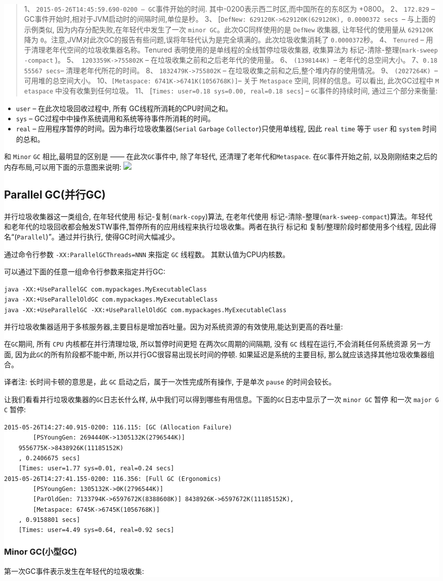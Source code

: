 >1、 `2015-05-26T14:45:59.690-0200 – GC`事件开始的时间. 其中-0200表示西二时区,而中国所在的东8区为 +0800。
2、 `172.829` – GC事件开始时,相对于JVM启动时的间隔时间,单位是秒。
3、 [`DefNew: 629120K->629120K(629120K), 0.0000372 secs `– 与上面的示例类似, 因为内存分配失败,在年轻代中发生了一次 `minor GC`。此次GC同样使用的是 `DefNew` 收集器, 让年轻代的使用量从 `629120K` 降为 `0`。注意,JVM对此次GC的报告有些问题,误将年轻代认为是完全填满的。此次垃圾收集消耗了 `0.0000372`秒。
4、 `Tenured` – 用于清理老年代空间的垃圾收集器名称。Tenured 表明使用的是单线程的全线暂停垃圾收集器, 收集算法为 标记-清除-整理(`mark-sweep-compact` )。
5、` 1203359K->755802K` – 在垃圾收集之前和之后老年代的使用量。
6、 `(1398144K) `– 老年代的总空间大小。
7、` 0.1855567 secs `– 清理老年代所花的时间。
8、 `1832479K->755802K` – 在垃圾收集之前和之后,整个堆内存的使用情况。
9、 `(2027264K) `– 可用堆的总空间大小。
10、` [Metaspace: 6741K->6741K(1056768K)] `– 关于 `Metaspace` 空间, 同样的信息。可以看出, 此次GC过程中 `Metaspace` 中没有收集到任何垃圾。
11、 [`Times: user=0.18 sys=0.00, real=0.18 secs`] – `GC`事件的持续时间, 通过三个部分来衡量:
* `user` – 在此次垃圾回收过程中, 所有 GC线程所消耗的CPU时间之和。
* `sys` – GC过程中中操作系统调用和系统等待事件所消耗的时间。
* `real` – 应用程序暂停的时间。因为串行垃圾收集器(`Serial` `Garbage` `Collector`)只使用单线程, 因此 `real` `time` 等于 `user` 和 `system` 时间的总和。

和 `Minor` `GC` 相比,最明显的区别是 —— 在此次`GC`事件中, 除了年轻代, 还清理了老年代和`Metaspace`. 在`GC`事件开始之前, 以及刚刚结束之后的内存布局,可以用下面的示意图来说明:
![](https://gitee.com/duchaochen/gongzhonghao/raw/master/%E4%B8%AA%E4%BA%BA%E5%8D%9A%E5%AE%A2%E6%96%87%E7%AB%A0/JVM/jvm-image/05-2.png)

## Parallel GC(并行GC)
并行垃圾收集器这一类组合, 在年轻代使用 标记-复制`(mark-copy`)算法, 在老年代使用 标记-清除-整理(`mark-sweep-compact`)算法。年轻代和老年代的垃圾回收都会触发STW事件,暂停所有的应用线程来执行垃圾收集。两者在执行 标记和 复制/整理阶段时都使用多个线程, 因此得名“(`Parallel`)”。通过并行执行, 使得GC时间大幅减少。

通过命令行参数 `-XX:ParallelGCThreads=NNN` 来指定 `GC` 线程数。 其默认值为CPU内核数。

可以通过下面的任意一组命令行参数来指定并行GC:

```shell
java -XX:+UseParallelGC com.mypackages.MyExecutableClass
java -XX:+UseParallelOldGC com.mypackages.MyExecutableClass
java -XX:+UseParallelGC -XX:+UseParallelOldGC com.mypackages.MyExecutableClass
```
并行垃圾收集器适用于多核服务器,主要目标是增加吞吐量。因为对系统资源的有效使用,能达到更高的吞吐量:

在`GC`期间, 所有 `CPU` 内核都在并行清理垃圾, 所以暂停时间更短
在两次`GC`周期的间隔期, 没有 `GC` 线程在运行,不会消耗任何系统资源
另一方面, 因为此`GC`的所有阶段都不能中断, 所以并行GC很容易出现长时间的停顿. 如果延迟是系统的主要目标, 那么就应该选择其他垃圾收集器组合。

译者注: 长时间卡顿的意思是，此 `GC` 启动之后，属于一次性完成所有操作, 于是单次 `pause` 的时间会较长。

让我们看看并行垃圾收集器的`GC`日志长什么样, 从中我们可以得到哪些有用信息。下面的`GC`日志中显示了一次 `minor GC` 暂停 和一次 `major GC` 暂停:

```shell
2015-05-26T14:27:40.915-0200: 116.115: [GC (Allocation Failure) 
        [PSYoungGen: 2694440K->1305132K(2796544K)] 
    9556775K->8438926K(11185152K)
    , 0.2406675 secs] 
    [Times: user=1.77 sys=0.01, real=0.24 secs]
2015-05-26T14:27:41.155-0200: 116.356: [Full GC (Ergonomics) 
        [PSYoungGen: 1305132K->0K(2796544K)] 
        [ParOldGen: 7133794K->6597672K(8388608K)] 8438926K->6597672K(11185152K), 
        [Metaspace: 6745K->6745K(1056768K)]
    , 0.9158801 secs]
    [Times: user=4.49 sys=0.64, real=0.92 secs]

```
### Minor GC(小型GC)
第一次GC事件表示发生在年轻代的垃圾收集:
